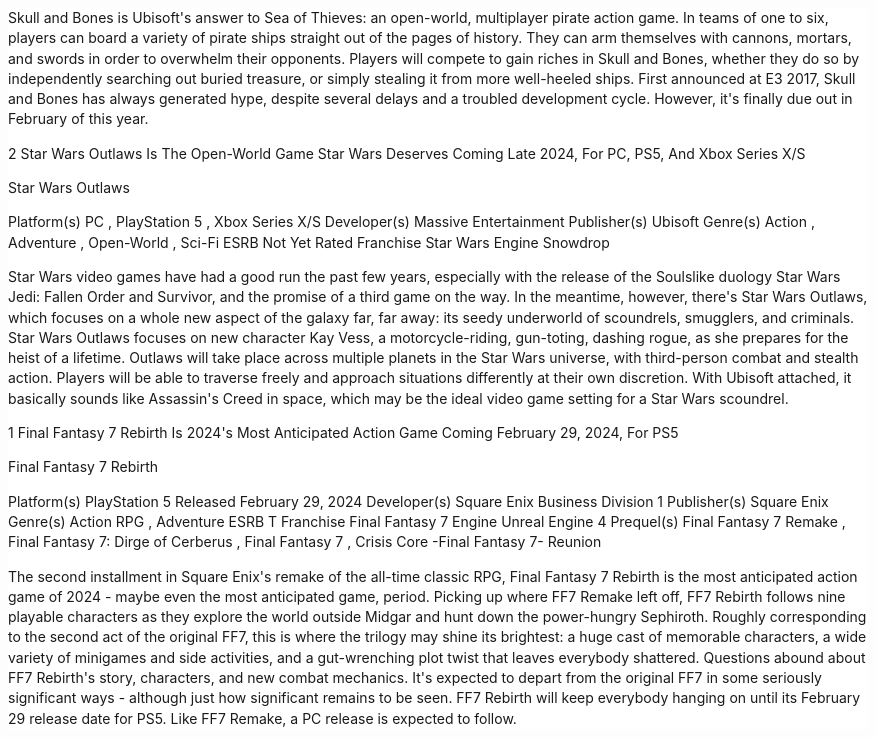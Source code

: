 
Skull and Bones is Ubisoft&#39;s answer to Sea of Thieves: an open-world, multiplayer pirate action game. In teams of one to six, players can board a variety of pirate ships straight out of the pages of history. They can arm themselves with cannons, mortars, and swords in order to overwhelm their opponents. Players will compete to gain riches in Skull and Bones, whether they do so by independently searching out buried treasure, or simply stealing it from more well-heeled ships. First announced at E3 2017, Skull and Bones has always generated hype, despite several delays and a troubled development cycle. However, it&#39;s finally due out in February of this year.





 2  Star Wars Outlaws Is The Open-World Game Star Wars Deserves 
Coming Late 2024, For PC, PS5, And Xbox Series X/S
        

        


  Star Wars Outlaws  


  Platform(s)    PC , PlayStation 5 , Xbox Series X/S     Developer(s)    Massive Entertainment     Publisher(s)    Ubisoft     Genre(s)    Action , Adventure , Open-World ,  Sci-Fi     ESRB    Not Yet Rated     Franchise    Star Wars     Engine    Snowdrop    


Star Wars video games have had a good run the past few years, especially with the release of the Soulslike duology Star Wars Jedi: Fallen Order and Survivor, and the promise of a third game on the way. In the meantime, however, there&#39;s Star Wars Outlaws, which focuses on a whole new aspect of the galaxy far, far away: its seedy underworld of scoundrels, smugglers, and criminals. Star Wars Outlaws focuses on new character Kay Vess, a motorcycle-riding, gun-toting, dashing rogue, as she prepares for the heist of a lifetime.
Outlaws will take place across multiple planets in the Star Wars universe, with third-person combat and stealth action. Players will be able to traverse freely and approach situations differently at their own discretion. With Ubisoft attached, it basically sounds like Assassin&#39;s Creed in space, which may be the ideal video game setting for a Star Wars scoundrel.





 1  Final Fantasy 7 Rebirth Is 2024&#39;s Most Anticipated Action Game 
Coming February 29, 2024, For PS5


 







        


  Final Fantasy 7 Rebirth  


  Platform(s)    PlayStation 5     Released    February 29, 2024     Developer(s)    Square Enix Business Division 1     Publisher(s)    Square Enix     Genre(s)    Action RPG , Adventure     ESRB    T     Franchise    Final Fantasy 7     Engine    Unreal Engine 4     Prequel(s)    Final Fantasy 7 Remake , Final Fantasy 7: Dirge of Cerberus , Final Fantasy 7 , Crisis Core -Final Fantasy 7- Reunion    


The second installment in Square Enix&#39;s remake of the all-time classic RPG, Final Fantasy 7 Rebirth is the most anticipated action game of 2024 - maybe even the most anticipated game, period. Picking up where FF7 Remake left off, FF7 Rebirth follows nine playable characters as they explore the world outside Midgar and hunt down the power-hungry Sephiroth. Roughly corresponding to the second act of the original FF7, this is where the trilogy may shine its brightest: a huge cast of memorable characters, a wide variety of minigames and side activities, and a gut-wrenching plot twist that leaves everybody shattered.
Questions abound about FF7 Rebirth&#39;s story, characters, and new combat mechanics. It&#39;s expected to depart from the original FF7 in some seriously significant ways - although just how significant remains to be seen. FF7 Rebirth will keep everybody hanging on until its February 29 release date for PS5. Like FF7 Remake, a PC release is expected to follow.